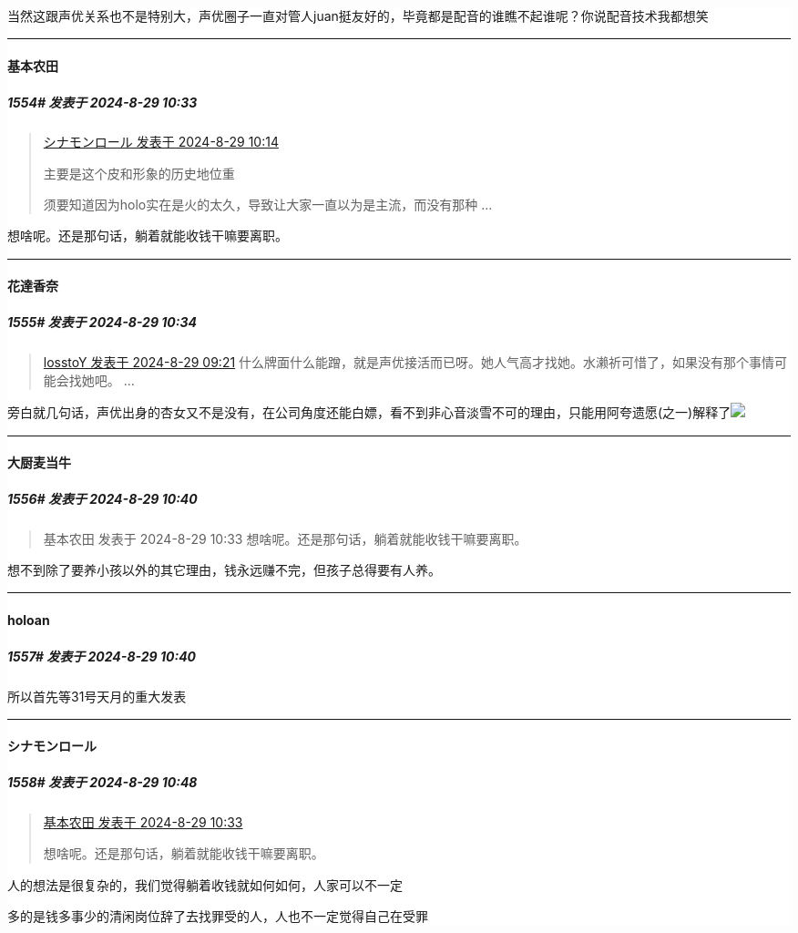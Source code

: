 当然这跟声优关系也不是特别大，声优圈子一直对管人juan挺友好的，毕竟都是配音的谁瞧不起谁呢？你说配音技术我都想笑


*****

####  基本农田  
##### 1554#       发表于 2024-8-29 10:33

<blockquote><a href="httphttps://bbs.saraba1st.com/2b/forum.php?mod=redirect&amp;goto=findpost&amp;pid=66050399&amp;ptid=2194561" target="_blank">シナモンロール 发表于 2024-8-29 10:14</a>

主要是这个皮和形象的历史地位重

须要知道因为holo实在是火的太久，导致让大家一直以为是主流，而没有那种 ...</blockquote>
想啥呢。还是那句话，躺着就能收钱干嘛要离职。

*****

####  花達香奈  
##### 1555#       发表于 2024-8-29 10:34

<blockquote><a href="httphttps://bbs.saraba1st.com/2b/forum.php?mod=redirect&amp;goto=findpost&amp;pid=66049670&amp;ptid=2194561" target="_blank">losstoY 发表于 2024-8-29 09:21</a>
什么牌面什么能蹭，就是声优接活而已呀。她人气高才找她。水濑祈可惜了，如果没有那个事情可能会找她吧。 ...</blockquote>
旁白就几句话，声优出身的杏女又不是没有，在公司角度还能白嫖，看不到非心音淡雪不可的理由，只能用阿夸遗愿(之一)解释了<img src="https://static.saraba1st.com/image/smiley/face2017/068.png" referrerpolicy="no-referrer">


*****

####  大厨麦当牛  
##### 1556#       发表于 2024-8-29 10:40

<blockquote>基本农田 发表于 2024-8-29 10:33
想啥呢。还是那句话，躺着就能收钱干嘛要离职。</blockquote>
想不到除了要养小孩以外的其它理由，钱永远赚不完，但孩子总得要有人养。

*****

####  holoan  
##### 1557#       发表于 2024-8-29 10:40

所以首先等31号天月的重大发表


*****

####  シナモンロール  
##### 1558#       发表于 2024-8-29 10:48

<blockquote><a href="httphttps://bbs.saraba1st.com/2b/forum.php?mod=redirect&amp;goto=findpost&amp;pid=66050652&amp;ptid=2194561" target="_blank">基本农田 发表于 2024-8-29 10:33</a>

想啥呢。还是那句话，躺着就能收钱干嘛要离职。</blockquote>
人的想法是很复杂的，我们觉得躺着收钱就如何如何，人家可以不一定

多的是钱多事少的清闲岗位辞了去找罪受的人，人也不一定觉得自己在受罪
